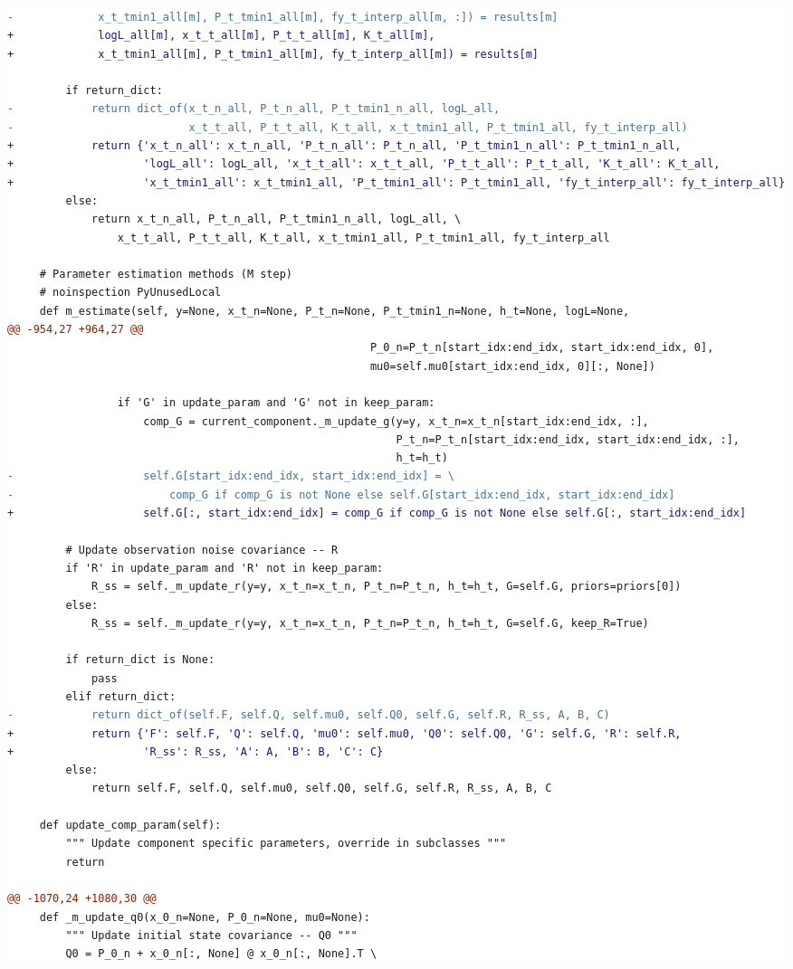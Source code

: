 ```diff
-             x_t_tmin1_all[m], P_t_tmin1_all[m], fy_t_interp_all[m, :]) = results[m]
+             logL_all[m], x_t_t_all[m], P_t_t_all[m], K_t_all[m],
+             x_t_tmin1_all[m], P_t_tmin1_all[m], fy_t_interp_all[m]) = results[m]
 
         if return_dict:
-            return dict_of(x_t_n_all, P_t_n_all, P_t_tmin1_n_all, logL_all,
-                           x_t_t_all, P_t_t_all, K_t_all, x_t_tmin1_all, P_t_tmin1_all, fy_t_interp_all)
+            return {'x_t_n_all': x_t_n_all, 'P_t_n_all': P_t_n_all, 'P_t_tmin1_n_all': P_t_tmin1_n_all,
+                    'logL_all': logL_all, 'x_t_t_all': x_t_t_all, 'P_t_t_all': P_t_t_all, 'K_t_all': K_t_all,
+                    'x_t_tmin1_all': x_t_tmin1_all, 'P_t_tmin1_all': P_t_tmin1_all, 'fy_t_interp_all': fy_t_interp_all}
         else:
             return x_t_n_all, P_t_n_all, P_t_tmin1_n_all, logL_all, \
                 x_t_t_all, P_t_t_all, K_t_all, x_t_tmin1_all, P_t_tmin1_all, fy_t_interp_all
 
     # Parameter estimation methods (M step)
     # noinspection PyUnusedLocal
     def m_estimate(self, y=None, x_t_n=None, P_t_n=None, P_t_tmin1_n=None, h_t=None, logL=None,
@@ -954,27 +964,27 @@
                                                        P_0_n=P_t_n[start_idx:end_idx, start_idx:end_idx, 0],
                                                        mu0=self.mu0[start_idx:end_idx, 0][:, None])
 
                 if 'G' in update_param and 'G' not in keep_param:
                     comp_G = current_component._m_update_g(y=y, x_t_n=x_t_n[start_idx:end_idx, :],
                                                            P_t_n=P_t_n[start_idx:end_idx, start_idx:end_idx, :],
                                                            h_t=h_t)
-                    self.G[start_idx:end_idx, start_idx:end_idx] = \
-                        comp_G if comp_G is not None else self.G[start_idx:end_idx, start_idx:end_idx]
+                    self.G[:, start_idx:end_idx] = comp_G if comp_G is not None else self.G[:, start_idx:end_idx]
 
         # Update observation noise covariance -- R
         if 'R' in update_param and 'R' not in keep_param:
             R_ss = self._m_update_r(y=y, x_t_n=x_t_n, P_t_n=P_t_n, h_t=h_t, G=self.G, priors=priors[0])
         else:
             R_ss = self._m_update_r(y=y, x_t_n=x_t_n, P_t_n=P_t_n, h_t=h_t, G=self.G, keep_R=True)
 
         if return_dict is None:
             pass
         elif return_dict:
-            return dict_of(self.F, self.Q, self.mu0, self.Q0, self.G, self.R, R_ss, A, B, C)
+            return {'F': self.F, 'Q': self.Q, 'mu0': self.mu0, 'Q0': self.Q0, 'G': self.G, 'R': self.R,
+                    'R_ss': R_ss, 'A': A, 'B': B, 'C': C}
         else:
             return self.F, self.Q, self.mu0, self.Q0, self.G, self.R, R_ss, A, B, C
 
     def update_comp_param(self):
         """ Update component specific parameters, override in subclasses """
         return
 
@@ -1070,24 +1080,30 @@
     def _m_update_q0(x_0_n=None, P_0_n=None, mu0=None):
         """ Update initial state covariance -- Q0 """
         Q0 = P_0_n + x_0_n[:, None] @ x_0_n[:, None].T \
```